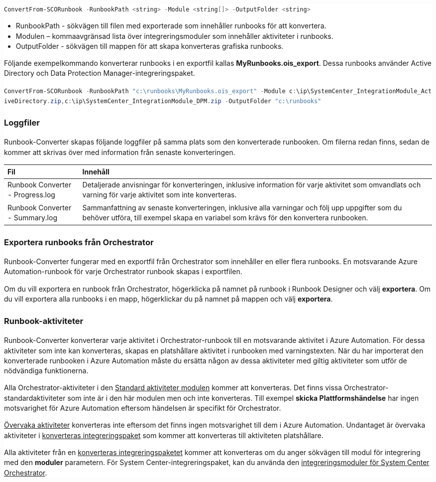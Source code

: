 ```powershell
ConvertFrom-SCORunbook -RunbookPath <string> -Module <string[]> -OutputFolder <string>
```

* RunbookPath - sökvägen till filen med exporterade som innehåller runbooks för att konvertera.
* Modulen – kommaavgränsad lista över integreringsmoduler som innehåller aktiviteter i runbooks.
* OutputFolder - sökvägen till mappen för att skapa konverteras grafiska runbooks.

Följande exempelkommando konverterar runbooks i en exportfil kallas **MyRunbooks.ois_export**.  Dessa runbooks använder Active Directory och Data Protection Manager-integreringspaket.

```powershell
ConvertFrom-SCORunbook -RunbookPath "c:\runbooks\MyRunbooks.ois_export" -Module c:\ip\SystemCenter_IntegrationModule_ActiveDirectory.zip,c:\ip\SystemCenter_IntegrationModule_DPM.zip -OutputFolder "c:\runbooks"
```

### <a name="log-files"></a>Loggfiler
Runbook-Converter skapas följande loggfiler på samma plats som den konverterade runbooken.  Om filerna redan finns, sedan de kommer att skrivas över med information från senaste konverteringen.

| Fil | Innehåll |
|:--- |:--- |
| Runbook Converter - Progress.log |Detaljerade anvisningar för konverteringen, inklusive information för varje aktivitet som omvandlats och varning för varje aktivitet som inte konverteras. |
| Runbook Converter - Summary.log |Sammanfattning av senaste konverteringen, inklusive alla varningar och följ upp uppgifter som du behöver utföra, till exempel skapa en variabel som krävs för den konvertera runbooken. |

### <a name="exporting-runbooks-from-orchestrator"></a>Exportera runbooks från Orchestrator
Runbook-Converter fungerar med en exportfil från Orchestrator som innehåller en eller flera runbooks.  En motsvarande Azure Automation-runbook för varje Orchestrator runbook skapas i exportfilen.  

Om du vill exportera en runbook från Orchestrator, högerklicka på namnet på runbook i Runbook Designer och välj **exportera**.  Om du vill exportera alla runbooks i en mapp, högerklickar du på namnet på mappen och välj **exportera**.

### <a name="runbook-activities"></a>Runbook-aktiviteter
Runbook-Converter konverterar varje aktivitet i Orchestrator-runbook till en motsvarande aktivitet i Azure Automation.  För dessa aktiviteter som inte kan konverteras, skapas en platshållare aktivitet i runbooken med varningstexten.  När du har importerat den konverterade runbooken i Azure Automation måste du ersätta någon av dessa aktiviteter med giltig aktiviteter som utför de nödvändiga funktionerna.

Alla Orchestrator-aktiviteter i den [Standard aktiviteter modulen](#standard-activities-module) kommer att konverteras.  Det finns vissa Orchestrator-standardaktiviteter som inte är i den här modulen men och inte konverteras.  Till exempel **skicka Plattformshändelse** har ingen motsvarighet för Azure Automation eftersom händelsen är specifikt för Orchestrator.

[Övervaka aktiviteter](https://technet.microsoft.com/library/hh403827.aspx) konverteras inte eftersom det finns ingen motsvarighet till dem i Azure Automation.  Undantaget är övervaka aktiviteter i [konverteras integreringspaket](#integration-pack-converter) som kommer att konverteras till aktiviteten platshållare.

Alla aktiviteter från en [konverteras integreringspaketet](#integration-pack-converter) kommer att konverteras om du anger sökvägen till modul för integrering med den **moduler** parametern.  För System Center-integreringspaket, kan du använda den [integreringsmoduler för System Center Orchestrator](#system-center-orchestrator-integration-modules).

